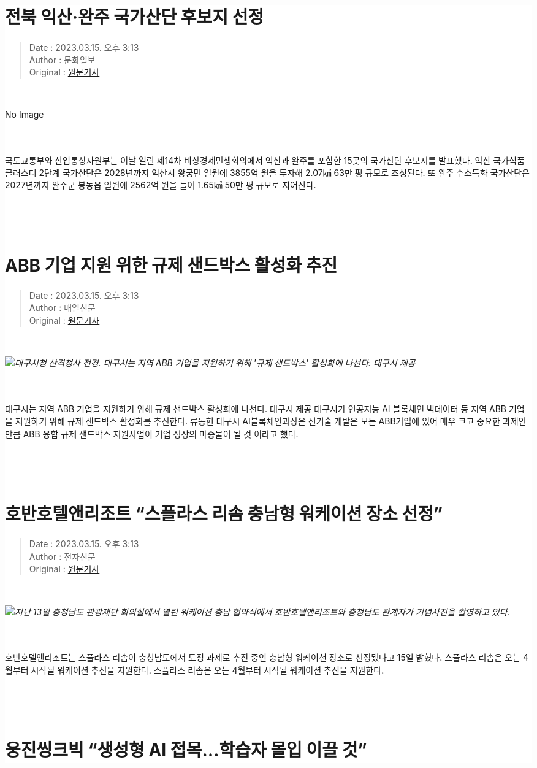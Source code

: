   
# 전북 익산·완주 국가산단 후보지 선정  
  
> Date : 2023.03.15. 오후 3:13  
> Author : 문화일보  
> Original : [원문기사](https://n.news.naver.com/mnews/article/021/0002561519?sid=101)  
<br/>  
  
No Image  
<br/><br/>  
  
국토교통부와 산업통상자원부는 이날 열린 제14차 비상경제민생회의에서 익산과 완주를 포함한 15곳의 국가산단 후보지를 발표했다.
익산 국가식품클러스터 2단계 국가산단은 2028년까지 익산시 왕궁면 일원에 3855억 원을 투자해 2.07㎢ 63만 평 규모로 조성된다.
또 완주 수소특화 국가산단은 2027년까지 완주군 봉동읍 일원에 2562억 원을 들여 1.65㎢ 50만 평 규모로 지어진다.  
<br/><br/><br/>  

  
# ABB 기업 지원 위한 규제 샌드박스 활성화 추진  
  
> Date : 2023.03.15. 오후 3:13  
> Author : 매일신문  
> Original : [원문기사](https://n.news.naver.com/mnews/article/088/0000803620?sid=101)  
<br/>  
  
<img src="https://imgnews.pstatic.net/image/088/2023/03/15/0000803620_001_20230315151303042.jpg?type=w647" id="img1"></img><em class="img_desc">대구시청 산격청사 전경. 대구시는 지역 ABB 기업을 지원하기 위해 '규제 샌드박스' 활성화에 나선다. 대구시 제공</em>  
<br/><br/>  
  
대구시는 지역 ABB 기업을 지원하기 위해 규제 샌드박스 활성화에 나선다.
대구시 제공 대구시가 인공지능 AI 블록체인 빅데이터 등 지역 ABB 기업을 지원하기 위해 규제 샌드박스 활성화를 추진한다.
류동현 대구시 AI블록체인과장은 신기술 개발은 모든 ABB기업에 있어 매우 크고 중요한 과제인 만큼 ABB 융합 규제 샌드박스 지원사업이 기업 성장의 마중물이 될 것 이라고 했다.  
<br/><br/><br/>  

  
# 호반호텔앤리조트 “스플라스 리솜 충남형 워케이션 장소 선정”  
  
> Date : 2023.03.15. 오후 3:13  
> Author : 전자신문  
> Original : [원문기사](https://n.news.naver.com/mnews/article/030/0003084540?sid=101)  
<br/>  
  
<img src="https://imgnews.pstatic.net/image/030/2023/03/15/0003084540_001_20230315151301063.jpg?type=w647" id="img1"></img><em class="img_desc">지난 13일 충청남도 관광재단 회의실에서 열린 워케이션 충남 협약식에서 호반호텔앤리조트와 충청남도 관계자가 기념사진을 촬영하고 있다.</em>  
<br/><br/>  
  
호반호텔앤리조트는 스플라스 리솜이 충청남도에서 도정 과제로 추진 중인 충남형 워케이션 장소로 선정됐다고 15일 밝혔다.
스플라스 리솜은 오는 4월부터 시작될 워케이션 추진을 지원한다.
스플라스 리솜은 오는 4월부터 시작될 워케이션 추진을 지원한다.  
<br/><br/><br/>  

  
# 웅진씽크빅 “생성형 AI 접목…학습자 몰입 이끌 것”  
  